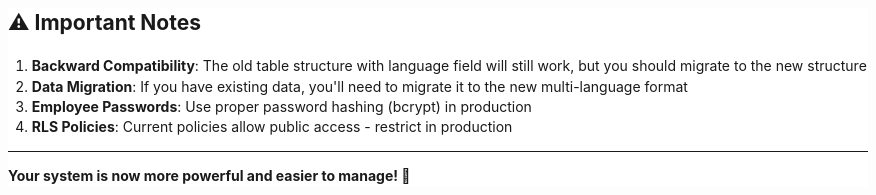 
## ⚠️ Important Notes

1. **Backward Compatibility**: The old table structure with language field will still work, but you should migrate to the new structure
2. **Data Migration**: If you have existing data, you'll need to migrate it to the new multi-language format
3. **Employee Passwords**: Use proper password hashing (bcrypt) in production
4. **RLS Policies**: Current policies allow public access - restrict in production

---

**Your system is now more powerful and easier to manage! 🎉**
